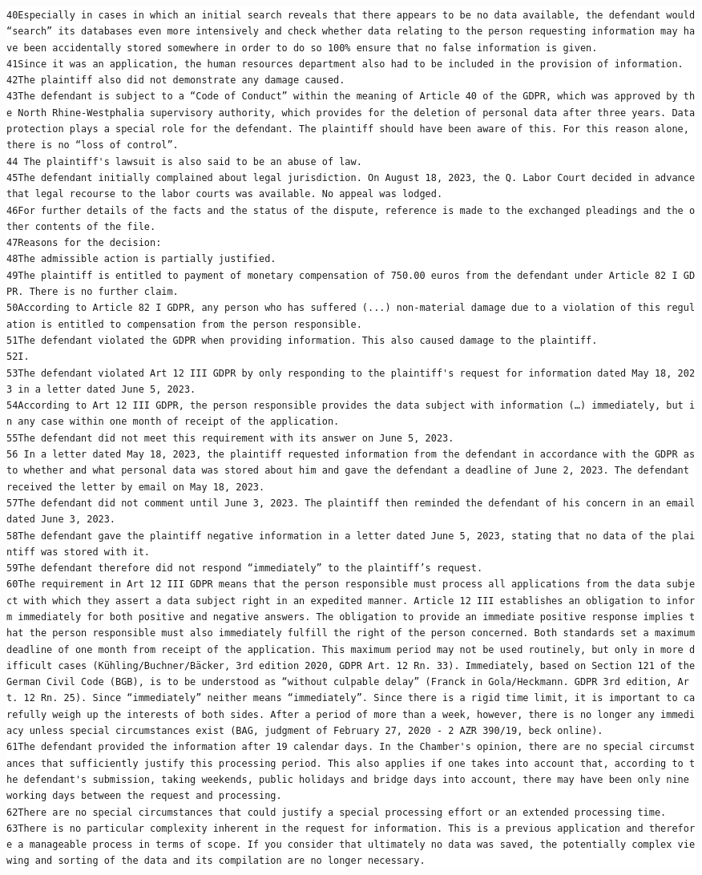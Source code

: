 ```
40Especially in cases in which an initial search reveals that there appears to be no data available, the defendant would “search” its databases even more intensively and check whether data relating to the person requesting information may have been accidentally stored somewhere in order to do so 100% ensure that no false information is given.
41Since it was an application, the human resources department also had to be included in the provision of information.
42The plaintiff also did not demonstrate any damage caused.
43The defendant is subject to a “Code of Conduct” within the meaning of Article 40 of the GDPR, which was approved by the North Rhine-Westphalia supervisory authority, which provides for the deletion of personal data after three years. Data protection plays a special role for the defendant. The plaintiff should have been aware of this. For this reason alone, there is no “loss of control”.
44 The plaintiff's lawsuit is also said to be an abuse of law.
45The defendant initially complained about legal jurisdiction. On August 18, 2023, the Q. Labor Court decided in advance that legal recourse to the labor courts was available. No appeal was lodged.
46For further details of the facts and the status of the dispute, reference is made to the exchanged pleadings and the other contents of the file.
47Reasons for the decision:
48The admissible action is partially justified.
49The plaintiff is entitled to payment of monetary compensation of 750.00 euros from the defendant under Article 82 I GDPR. There is no further claim.
50According to Article 82 I GDPR, any person who has suffered (...) non-material damage due to a violation of this regulation is entitled to compensation from the person responsible.
51The defendant violated the GDPR when providing information. This also caused damage to the plaintiff.
52I.
53The defendant violated Art 12 III GDPR by only responding to the plaintiff's request for information dated May 18, 2023 in a letter dated June 5, 2023.
54According to Art 12 III GDPR, the person responsible provides the data subject with information (…) immediately, but in any case within one month of receipt of the application.
55The defendant did not meet this requirement with its answer on June 5, 2023.
56 In a letter dated May 18, 2023, the plaintiff requested information from the defendant in accordance with the GDPR as to whether and what personal data was stored about him and gave the defendant a deadline of June 2, 2023. The defendant received the letter by email on May 18, 2023.
57The defendant did not comment until June 3, 2023. The plaintiff then reminded the defendant of his concern in an email dated June 3, 2023.
58The defendant gave the plaintiff negative information in a letter dated June 5, 2023, stating that no data of the plaintiff was stored with it.
59The defendant therefore did not respond “immediately” to the plaintiff’s request.
60The requirement in Art 12 III GDPR means that the person responsible must process all applications from the data subject with which they assert a data subject right in an expedited manner. Article 12 III establishes an obligation to inform immediately for both positive and negative answers. The obligation to provide an immediate positive response implies that the person responsible must also immediately fulfill the right of the person concerned. Both standards set a maximum deadline of one month from receipt of the application. This maximum period may not be used routinely, but only in more difficult cases (Kühling/Buchner/Bäcker, 3rd edition 2020, GDPR Art. 12 Rn. 33). Immediately, based on Section 121 of the German Civil Code (BGB), is to be understood as “without culpable delay” (Franck in Gola/Heckmann. GDPR 3rd edition, Art. 12 Rn. 25). Since “immediately” neither means “immediately”. Since there is a rigid time limit, it is important to carefully weigh up the interests of both sides. After a period of more than a week, however, there is no longer any immediacy unless special circumstances exist (BAG, judgment of February 27, 2020 - 2 AZR 390/19, beck online).
61The defendant provided the information after 19 calendar days. In the Chamber's opinion, there are no special circumstances that sufficiently justify this processing period. This also applies if one takes into account that, according to the defendant's submission, taking weekends, public holidays and bridge days into account, there may have been only nine working days between the request and processing.
62There are no special circumstances that could justify a special processing effort or an extended processing time.
63There is no particular complexity inherent in the request for information. This is a previous application and therefore a manageable process in terms of scope. If you consider that ultimately no data was saved, the potentially complex viewing and sorting of the data and its compilation are no longer necessary.
```
